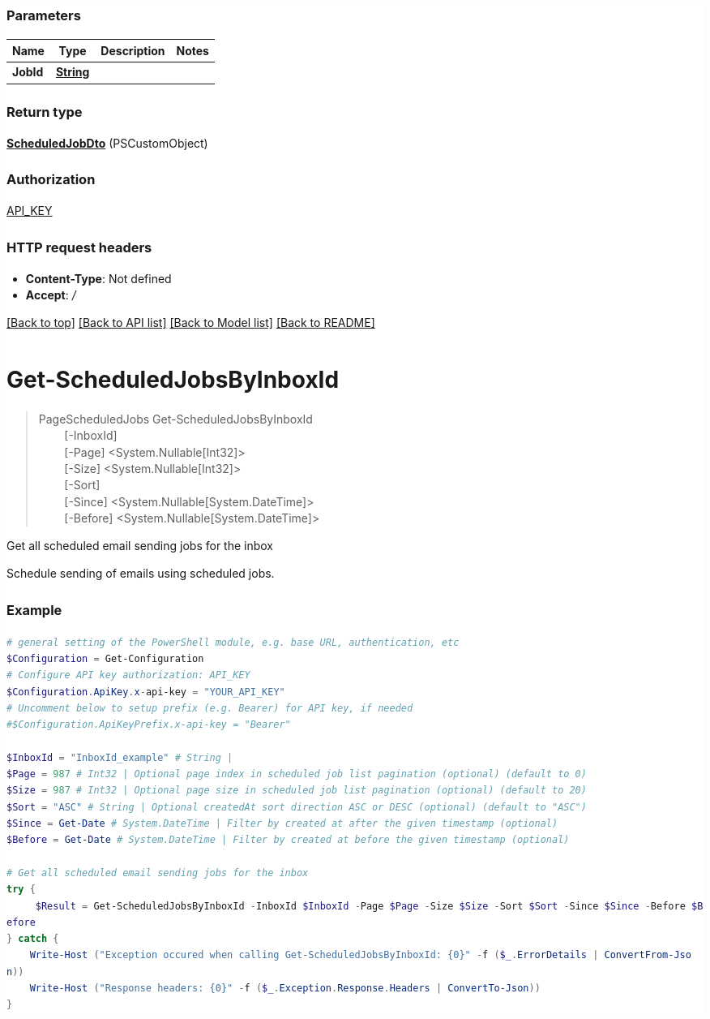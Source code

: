 ### Parameters

Name | Type | Description  | Notes
------------- | ------------- | ------------- | -------------
 **JobId** | [**String**](String)|  | 

### Return type

[**ScheduledJobDto**](ScheduledJobDto) (PSCustomObject)

### Authorization

[API_KEY](../README#API_KEY)

### HTTP request headers

 - **Content-Type**: Not defined
 - **Accept**: */*

[[Back to top]](#) [[Back to API list]](../README#documentation-for-api-endpoints) [[Back to Model list]](../README#documentation-for-models) [[Back to README]](../README)

<a name="Get-ScheduledJobsByInboxId"></a>
# **Get-ScheduledJobsByInboxId**
> PageScheduledJobs Get-ScheduledJobsByInboxId<br>
> &nbsp;&nbsp;&nbsp;&nbsp;&nbsp;&nbsp;&nbsp;&nbsp;[-InboxId] <PSCustomObject><br>
> &nbsp;&nbsp;&nbsp;&nbsp;&nbsp;&nbsp;&nbsp;&nbsp;[-Page] <System.Nullable[Int32]><br>
> &nbsp;&nbsp;&nbsp;&nbsp;&nbsp;&nbsp;&nbsp;&nbsp;[-Size] <System.Nullable[Int32]><br>
> &nbsp;&nbsp;&nbsp;&nbsp;&nbsp;&nbsp;&nbsp;&nbsp;[-Sort] <String><br>
> &nbsp;&nbsp;&nbsp;&nbsp;&nbsp;&nbsp;&nbsp;&nbsp;[-Since] <System.Nullable[System.DateTime]><br>
> &nbsp;&nbsp;&nbsp;&nbsp;&nbsp;&nbsp;&nbsp;&nbsp;[-Before] <System.Nullable[System.DateTime]><br>

Get all scheduled email sending jobs for the inbox

Schedule sending of emails using scheduled jobs.

### Example
```powershell
# general setting of the PowerShell module, e.g. base URL, authentication, etc
$Configuration = Get-Configuration
# Configure API key authorization: API_KEY
$Configuration.ApiKey.x-api-key = "YOUR_API_KEY"
# Uncomment below to setup prefix (e.g. Bearer) for API key, if needed
#$Configuration.ApiKeyPrefix.x-api-key = "Bearer"

$InboxId = "InboxId_example" # String | 
$Page = 987 # Int32 | Optional page index in scheduled job list pagination (optional) (default to 0)
$Size = 987 # Int32 | Optional page size in scheduled job list pagination (optional) (default to 20)
$Sort = "ASC" # String | Optional createdAt sort direction ASC or DESC (optional) (default to "ASC")
$Since = Get-Date # System.DateTime | Filter by created at after the given timestamp (optional)
$Before = Get-Date # System.DateTime | Filter by created at before the given timestamp (optional)

# Get all scheduled email sending jobs for the inbox
try {
     $Result = Get-ScheduledJobsByInboxId -InboxId $InboxId -Page $Page -Size $Size -Sort $Sort -Since $Since -Before $Before
} catch {
    Write-Host ("Exception occured when calling Get-ScheduledJobsByInboxId: {0}" -f ($_.ErrorDetails | ConvertFrom-Json))
    Write-Host ("Response headers: {0}" -f ($_.Exception.Response.Headers | ConvertTo-Json))
}
```